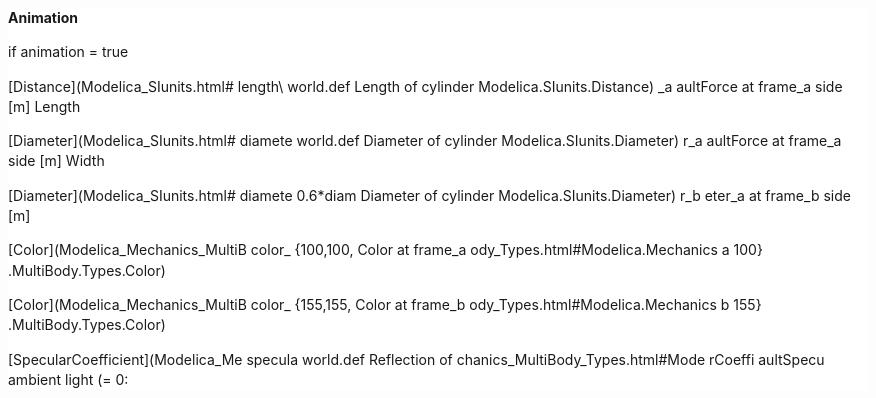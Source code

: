   **Animation**                                       

  if animation = true                                 

  [Distance](Modelica_SIunits.html# length\ world.def Length of cylinder
  Modelica.SIunits.Distance)        _a      aultForce at frame\_a side [m]
                                            Length    

  [Diameter](Modelica_SIunits.html# diamete world.def Diameter of cylinder
  Modelica.SIunits.Diameter)        r\_a    aultForce at frame\_a side [m]
                                            Width     

  [Diameter](Modelica_SIunits.html# diamete 0.6\*diam Diameter of cylinder
  Modelica.SIunits.Diameter)        r\_b    eter\_a   at frame\_b side [m]

  [Color](Modelica_Mechanics_MultiB color\_ {100,100, Color at frame\_a
  ody_Types.html#Modelica.Mechanics a       100}      
  .MultiBody.Types.Color)                             

  [Color](Modelica_Mechanics_MultiB color\_ {155,155, Color at frame\_b
  ody_Types.html#Modelica.Mechanics b       155}      
  .MultiBody.Types.Color)                             

  [SpecularCoefficient](Modelica_Me specula world.def Reflection of
  chanics_MultiBody_Types.html#Mode rCoeffi aultSpecu ambient light (= 0:
